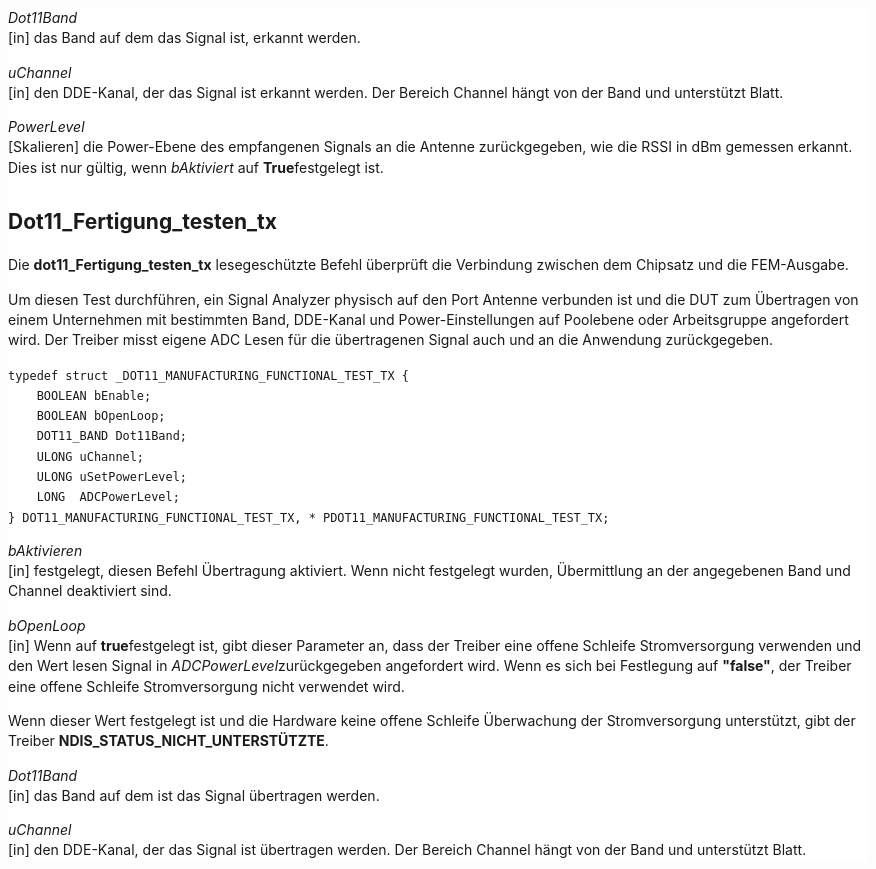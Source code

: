 <span id="Dot11Band"></span><span id="dot11band"></span><span id="DOT11BAND"></span>*Dot11Band*  
\[in\] das Band auf dem das Signal ist, erkannt werden.

<span id="uChannel"></span><span id="uchannel"></span><span id="UCHANNEL"></span>*uChannel*  
\[in\] den DDE-Kanal, der das Signal ist erkannt werden. Der Bereich Channel hängt von der Band und unterstützt Blatt.

<span id="PowerLevel"></span><span id="powerlevel"></span><span id="POWERLEVEL"></span>*PowerLevel*  
\[Skalieren\] die Power-Ebene des empfangenen Signals an die Antenne zurückgegeben, wie die RSSI in dBm gemessen erkannt. Dies ist nur gültig, wenn *bAktiviert* auf **True**festgelegt ist.

## <a name="span-iddot11manufacturingtesttxspanspan-iddot11manufacturingtesttxspandot11manufacturingtesttx"></a><span id="dot11_manufacturing_test_tx"></span><span id="DOT11_MANUFACTURING_TEST_TX"></span>Dot11\_Fertigung\_testen\_tx


Die **dot11\_Fertigung\_testen\_tx** lesegeschützte Befehl überprüft die Verbindung zwischen dem Chipsatz und die FEM-Ausgabe.

Um diesen Test durchführen, ein Signal Analyzer physisch auf den Port Antenne verbunden ist und die DUT zum Übertragen von einem Unternehmen mit bestimmten Band, DDE-Kanal und Power-Einstellungen auf Poolebene oder Arbeitsgruppe angefordert wird. Der Treiber misst eigene ADC Lesen für die übertragenen Signal auch und an die Anwendung zurückgegeben.

``` syntax
typedef struct _DOT11_MANUFACTURING_FUNCTIONAL_TEST_TX {
    BOOLEAN bEnable;
    BOOLEAN bOpenLoop;
    DOT11_BAND Dot11Band;
    ULONG uChannel;
    ULONG uSetPowerLevel;
    LONG  ADCPowerLevel;
} DOT11_MANUFACTURING_FUNCTIONAL_TEST_TX, * PDOT11_MANUFACTURING_FUNCTIONAL_TEST_TX;
```

<span id="bEnable"></span><span id="benable"></span><span id="BENABLE"></span>*bAktivieren*  
\[in\] festgelegt, diesen Befehl Übertragung aktiviert. Wenn nicht festgelegt wurden, Übermittlung an der angegebenen Band und Channel deaktiviert sind.

<span id="bOpenLoop"></span><span id="bopenloop"></span><span id="BOPENLOOP"></span>*bOpenLoop*  
\[in\] Wenn auf **true**festgelegt ist, gibt dieser Parameter an, dass der Treiber eine offene Schleife Stromversorgung verwenden und den Wert lesen Signal in *ADCPowerLevel*zurückgegeben angefordert wird. Wenn es sich bei Festlegung auf **"false"**, der Treiber eine offene Schleife Stromversorgung nicht verwendet wird.

Wenn dieser Wert festgelegt ist und die Hardware keine offene Schleife Überwachung der Stromversorgung unterstützt, gibt der Treiber **NDIS\_STATUS\_NICHT\_UNTERSTÜTZTE**.

<span id="Dot11Band"></span><span id="dot11band"></span><span id="DOT11BAND"></span>*Dot11Band*  
\[in\] das Band auf dem ist das Signal übertragen werden.

<span id="uChannel"></span><span id="uchannel"></span><span id="UCHANNEL"></span>*uChannel*  
\[in\] den DDE-Kanal, der das Signal ist übertragen werden. Der Bereich Channel hängt von der Band und unterstützt Blatt.
